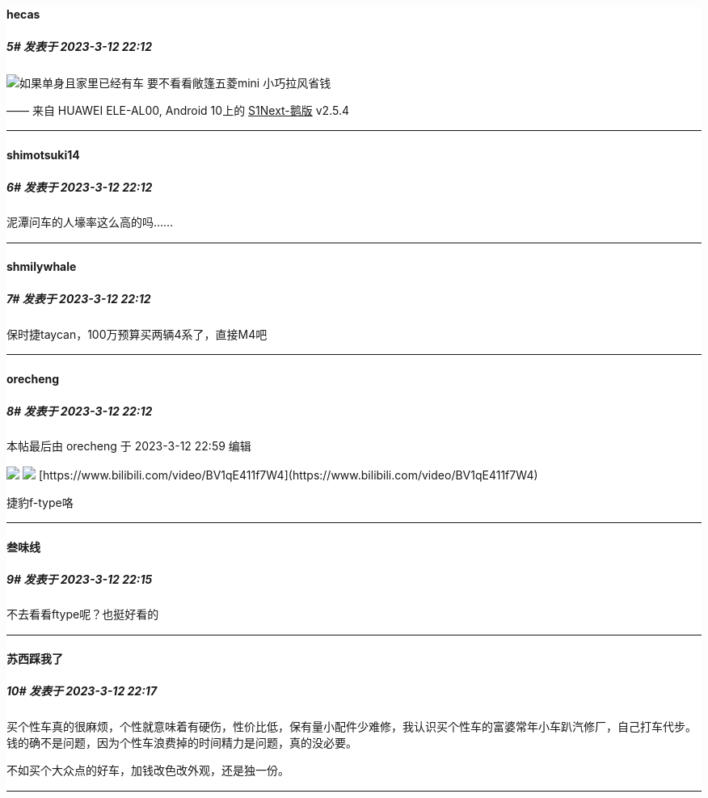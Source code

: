 ####  hecas  
##### 5#       发表于 2023-3-12 22:12

<img src="https://static.saraba1st.com/image/smiley/face2017/031.png" referrerpolicy="no-referrer">如果单身且家里已经有车
要不看看敞篷五菱mini
小巧拉风省钱

—— 来自 HUAWEI ELE-AL00, Android 10上的 [S1Next-鹅版](https://github.com/ykrank/S1-Next/releases) v2.5.4

*****

####  shimotsuki14  
##### 6#       发表于 2023-3-12 22:12

泥潭问车的人壕率这么高的吗……

*****

####  shmilywhale  
##### 7#       发表于 2023-3-12 22:12

保时捷taycan，100万预算买两辆4系了，直接M4吧

*****

####  orecheng  
##### 8#       发表于 2023-3-12 22:12

 本帖最后由 orecheng 于 2023-3-12 22:59 编辑 

<img src="https://img.youjidi.net/uploadimg/image/20190916/20190916164642_82722.gif" referrerpolicy="no-referrer">
<img src="https://i.328888.xyz/2023/03/12/vjGPX.jpeg" referrerpolicy="no-referrer">
[https://www.bilibili.com/video/BV1qE411f7W4](https://www.bilibili.com/video/BV1qE411f7W4)

捷豹f-type咯

*****

####  叁味线  
##### 9#       发表于 2023-3-12 22:15

不去看看ftype呢？也挺好看的

*****

####  苏西踩我了  
##### 10#       发表于 2023-3-12 22:17

买个性车真的很麻烦，个性就意味着有硬伤，性价比低，保有量小配件少难修，我认识买个性车的富婆常年小车趴汽修厂，自己打车代步。钱的确不是问题，因为个性车浪费掉的时间精力是问题，真的没必要。

不如买个大众点的好车，加钱改色改外观，还是独一份。

*****
